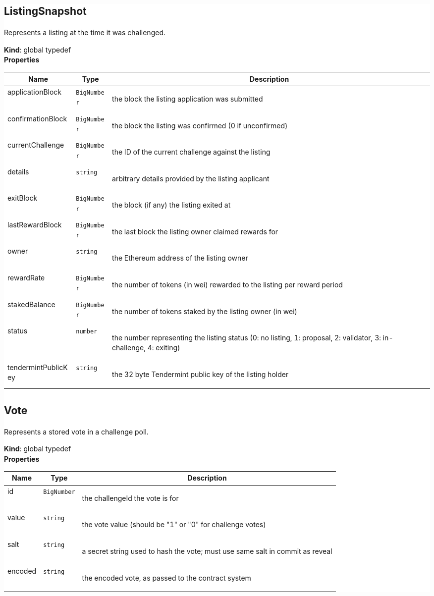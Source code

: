 <a name="ListingSnapshot"></a>

## ListingSnapshot
<p>Represents a listing at the time it was challenged.</p>

**Kind**: global typedef  
**Properties**

| Name | Type | Description |
| --- | --- | --- |
| applicationBlock | <code>BigNumber</code> | <p>the block the listing application was submitted</p> |
| confirmationBlock | <code>BigNumber</code> | <p>the block the listing was confirmed (0 if unconfirmed)</p> |
| currentChallenge | <code>BigNumber</code> | <p>the ID of the current challenge against the listing</p> |
| details | <code>string</code> | <p>arbitrary details provided by the listing applicant</p> |
| exitBlock | <code>BigNumber</code> | <p>the block (if any) the listing exited at</p> |
| lastRewardBlock | <code>BigNumber</code> | <p>the last block the listing owner claimed rewards for</p> |
| owner | <code>string</code> | <p>the Ethereum address of the listing owner</p> |
| rewardRate | <code>BigNumber</code> | <p>the number of tokens (in wei) rewarded to the listing per reward period</p> |
| stakedBalance | <code>BigNumber</code> | <p>the number of tokens staked by the listing owner (in wei)</p> |
| status | <code>number</code> | <p>the number representing the listing status (0: no listing, 1: proposal, 2: validator, 3: in-challenge, 4: exiting)</p> |
| tendermintPublicKey | <code>string</code> | <p>the 32 byte Tendermint public key of the listing holder</p> |

<a name="Vote"></a>

## Vote
<p>Represents a stored vote in a challenge poll.</p>

**Kind**: global typedef  
**Properties**

| Name | Type | Description |
| --- | --- | --- |
| id | <code>BigNumber</code> | <p>the challengeId the vote is for</p> |
| value | <code>string</code> | <p>the vote value (should be &quot;1&quot; or &quot;0&quot; for challenge votes)</p> |
| salt | <code>string</code> | <p>a secret string used to hash the vote; must use same salt in commit as reveal</p> |
| encoded | <code>string</code> | <p>the encoded vote, as passed to the contract system</p> |

